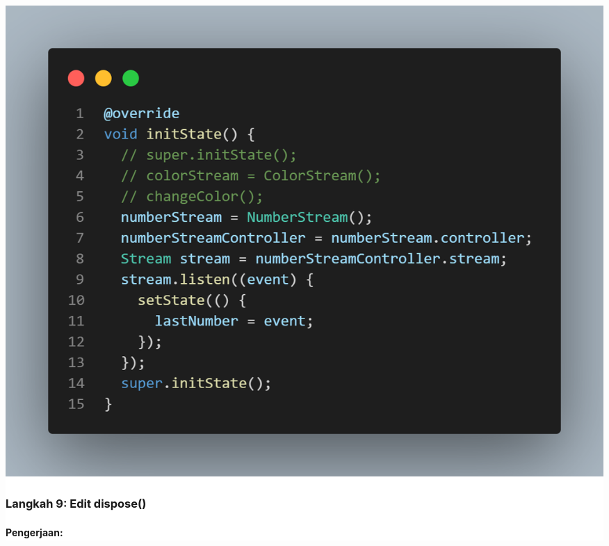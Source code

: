 ![Langkah 8 Praktikum 2](../../docs/Praktikum2/l8p2.png)


### **Langkah 9: Edit dispose()**
#### **Pengerjaan:**